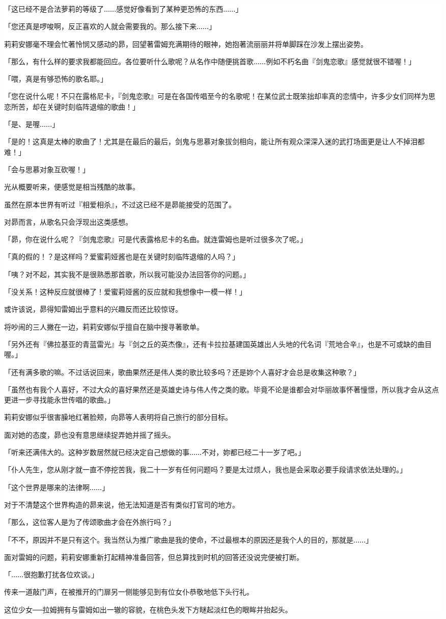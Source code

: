 「这已经不是合法萝莉的等级了……感觉好像看到了某种更恐怖的东西……」

「您还真是啰唆啊，反正喜欢的人就会需要我的。那么接下来……」

莉莉安娜毫不理会忙著怜悯又感动的昴，回望著雷姆充满期待的眼神，她抱著流丽丽并将单脚踩在沙发上摆出姿势。

「那么，有什么样的要求我都能回应。各位要听什么歌呢？从名作中随便挑首歌……例如不朽名曲『剑鬼恋歌』感觉就很不错喔！」

「喂，真是有够恐怖的歌名耶。」

「您在说什么呢！不只在露格尼卡，『剑鬼恋歌』可是在各国传唱至今的名歌呢！在某位武士既笨拙却率真的恋情中，许多少女们同样为思恋所苦，却在关键时刻临阵退缩的歌曲！」

「是、是喔……」

「是的！这真是太棒的歌曲了！尤其是在最后的最后，剑鬼与思慕对象拔剑相向，能让所有观众深深入迷的武打场面更是让人不掉泪都难！」

「会与思慕对象互砍喔！」

光从概要听来，便感觉是相当残酷的故事。

虽然在原本世界有听过『相爱相杀』，不过这已经不是昴能接受的范围了。

对昴而言，从歌名只会浮现出这类感想。

「昴，你在说什么呢？『剑鬼恋歌』可是代表露格尼卡的名曲。就连雷姆也是听过很多次了呢。」

「真的假的！？是这样吗？爱蜜莉娅酱也是在关键时刻临阵退缩的人吗？」

「咦？对不起，其实我不是很熟悉那首歌，所以我可能没办法回答你的问题。」

「没关系！这种反应就很棒了！爱蜜莉娅酱的反应就和我想像中一模一样！」

或许该说，昴得知雷姆出乎意料的兴趣反而还比较惊讶。

将吵闹的三人撇在一边，莉莉安娜似乎擅自在脑中搜寻著歌单。

「另外还有『佛拉基亚的青蓝雷光』与『剑之丘的英杰像』，还有卡拉拉基建国英雄出人头地的代名词『荒地合辛』，也是不可或缺的曲目喔。」

「还有满多歌的嘛。不过话说回来，歌曲果然还是伟人类的歌比较多吗？还是妳个人喜好才会总是收集这种歌？」

「虽然也有我个人喜好，不过大众的喜好果然还是英雄史诗与伟人传之类的歌。毕竟不论是谁都会对华丽故事怀著憧憬，所以我才会从这点更进一步寻找能永世传唱的歌曲。」

莉莉安娜似乎很害臊地红著脸颊，向昴等人表明将自己旅行的部分目标。

面对她的态度，昴也没有意思继续捉弄她并摇了摇头。

「听来还满伟大的。这种岁数居然就已经决定自己想做的事……不对，妳都已经二十一岁了吧。」

「仆人先生，您从刚才就一直不停挖苦我，我二十一岁有任何问题吗？要是太过烦人，我也是会采取必要手段请求依法处理的。」

「这个世界是哪来的法律啊……」

对于不清楚这个世界构造的昴来说，他无法知道是否有类似打官司的地方。

「那么，这位客人是为了传颂歌曲才会在外旅行吗？」

「不不，原因并不是只有这个。我当然认为推广歌曲是我的使命，不过最根本的原因还是我个人的目的，那就是……」

面对雷姆的问题，莉莉安娜重新打起精神准备回答，但总算找到时机的回答还没说完便被打断。

「……很抱歉打扰各位欢谈。」

传来一道敲门声，在被推开的门扉另一侧能够见到有位女仆恭敬地低下头行礼。

这位少女──拉姆拥有与雷姆如出一辙的容貌，在桃色头发下方瞇起淡红色的眼眸并抬起头。
